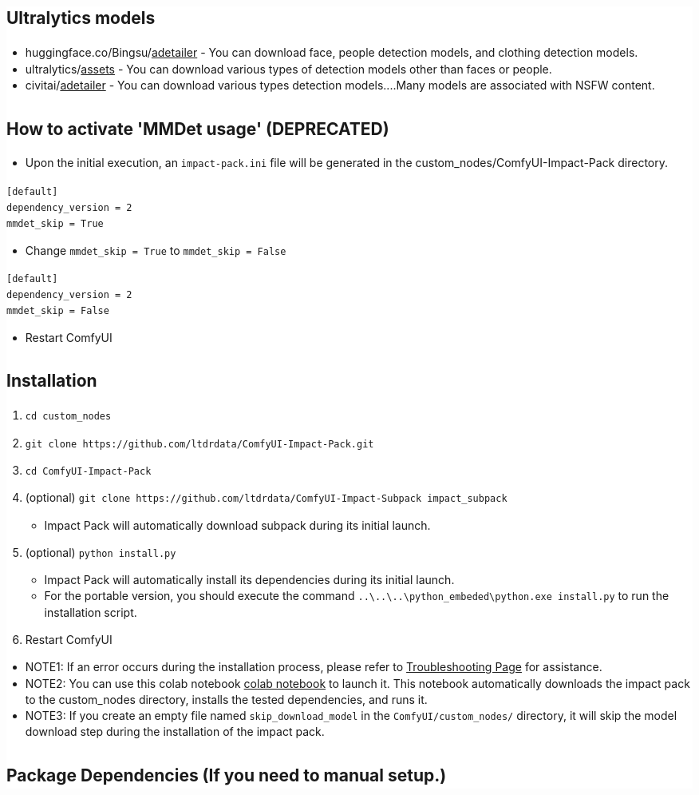 
## Ultralytics models
* huggingface.co/Bingsu/[adetailer](https://github.com/ultralytics/assets/releases/) - You can download face, people detection models, and clothing detection models.
* ultralytics/[assets](https://github.com/ultralytics/assets/releases/) - You can download various types of detection models other than faces or people.
* civitai/[adetailer](https://civitai.com/search/models?sortBy=models_v5&query=adetailer) - You can download various types detection models....Many models are associated with NSFW content.

## How to activate 'MMDet usage' (DEPRECATED)
* Upon the initial execution, an `impact-pack.ini` file will be generated in the custom_nodes/ComfyUI-Impact-Pack directory.
```
[default]
dependency_version = 2
mmdet_skip = True
```
* Change `mmdet_skip = True` to `mmdet_skip = False`
```
[default]
dependency_version = 2
mmdet_skip = False
```
* Restart ComfyUI


## Installation

1. `cd custom_nodes`
2. `git clone https://github.com/ltdrdata/ComfyUI-Impact-Pack.git`
3. `cd ComfyUI-Impact-Pack`
4. (optional) `git clone https://github.com/ltdrdata/ComfyUI-Impact-Subpack impact_subpack`
   * Impact Pack will automatically download subpack during its initial launch.
5. (optional) `python install.py`
   * Impact Pack will automatically install its dependencies during its initial launch.
   * For the portable version, you should execute the command `..\..\..\python_embeded\python.exe install.py` to run the installation script.


6. Restart ComfyUI

* NOTE1: If an error occurs during the installation process, please refer to [Troubleshooting Page](troubleshooting/TROUBLESHOOTING.md) for assistance.
* NOTE2: You can use this colab notebook [colab notebook](https://colab.research.google.com/github/ltdrdata/ComfyUI-Impact-Pack/blob/Main/notebook/comfyui_colab_impact_pack.ipynb) to launch it. This notebook automatically downloads the impact pack to the custom_nodes directory, installs the tested dependencies, and runs it.
* NOTE3: If you create an empty file named `skip_download_model` in the `ComfyUI/custom_nodes/` directory, it will skip the model download step during the installation of the impact pack.

## Package Dependencies (If you need to manual setup.)
